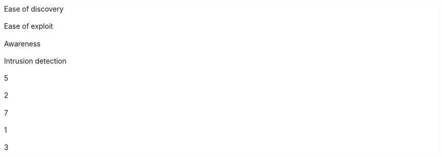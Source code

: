 </td>

<td width="10%" align="center">

Ease of discovery

</td>

<td width="10%" align="center">

Ease of exploit

</td>

<td width="10%" align="center">

Awareness

</td>

<td width="10%" align="center">

Intrusion detection

</td>

</tr>

<tr>

<td align="center">

5

</td>

<td align="center">

2

</td>

<td align="center">

7

</td>

<td align="center">

1

</td>

<td align="center">

</td>

<td align="center">

3

</td>

<td align="center">
